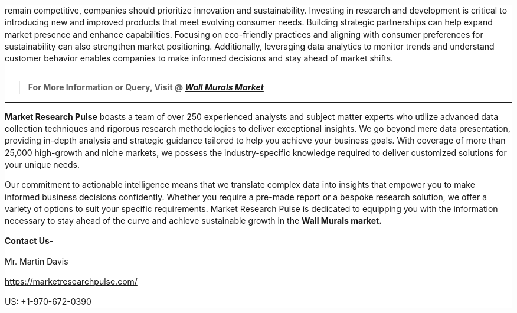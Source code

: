 remain competitive, companies should prioritize innovation and sustainability. Investing in research and development is critical to introducing new and improved products that meet evolving consumer needs. Building strategic partnerships can help expand market presence and enhance capabilities. Focusing on eco-friendly practices and aligning with consumer preferences for sustainability can also strengthen market positioning. Additionally, leveraging data analytics to monitor trends and understand customer behavior enables companies to make informed decisions and stay ahead of market shifts.</p><hr /><blockquote><p><strong>For More Information or Query, Visit @&nbsp;<em><a href="https://marketresearchpulse.com/report/35852/wall-murals-market?utm_source=Linkedin&utm_medium=019">Wall Murals Market</a></em></strong></p></blockquote><hr /><p><strong>Market Research Pulse</strong> boasts a team of over 250 experienced analysts and subject matter experts who utilize advanced data collection techniques and rigorous research methodologies to deliver exceptional insights. We go beyond mere data presentation, providing in-depth analysis and strategic guidance tailored to help you achieve your business goals. With coverage of more than 25,000 high-growth and niche markets, we possess the industry-specific knowledge required to deliver customized solutions for your unique needs.</p><p>Our commitment to actionable intelligence means that we translate complex data into insights that empower you to make informed business decisions confidently. Whether you require a pre-made report or a bespoke research solution, we offer a variety of options to suit your specific requirements. Market Research Pulse is dedicated to equipping you with the information necessary to stay ahead of the curve and achieve sustainable growth in the <strong>Wall Murals market.</strong></p><p><strong>Contact Us-</strong></p><p>Mr. Martin Davis</p><p>https://marketresearchpulse.com/</p><p>US: +1-970-672-0390</p>
